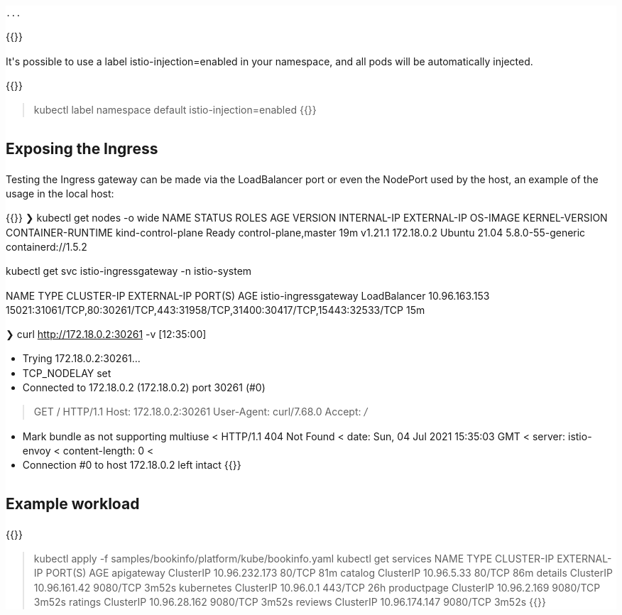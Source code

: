     ...
{{</highlight>}}

It's possible to use a label istio-injection=enabled in your namespace, and all pods will
be automatically injected.

{{<highlight shell>}}
> kubectl label namespace default istio-injection=enabled
{{</highlight>}}

## Exposing the Ingress

Testing the Ingress gateway can be made via the LoadBalancer port or even the NodePort
used by the host, an example of the usage in the local host:

{{<highlight shell>}}
❯ kubectl get nodes -o wide
NAME                 STATUS   ROLES                  AGE   VERSION   INTERNAL-IP   EXTERNAL-IP   OS-IMAGE       KERNEL-VERSION     CONTAINER-RUNTIME
kind-control-plane   Ready    control-plane,master   19m   v1.21.1   172.18.0.2    <none>        Ubuntu 21.04   5.8.0-55-generic   containerd://1.5.2

kubectl get svc istio-ingressgateway -n istio-system

NAME                   TYPE           CLUSTER-IP      EXTERNAL-IP   PORT(S)                                                                      AGE
istio-ingressgateway   LoadBalancer   10.96.163.153   <pending>     15021:31061/TCP,80:30261/TCP,443:31958/TCP,31400:30417/TCP,15443:32533/TCP   15m

❯ curl http://172.18.0.2:30261 -v                                                                                                                                                                [12:35:00]
*   Trying 172.18.0.2:30261...
* TCP_NODELAY set
* Connected to 172.18.0.2 (172.18.0.2) port 30261 (#0)
> GET / HTTP/1.1
> Host: 172.18.0.2:30261
> User-Agent: curl/7.68.0
> Accept: */*
>
* Mark bundle as not supporting multiuse
  < HTTP/1.1 404 Not Found
  < date: Sun, 04 Jul 2021 15:35:03 GMT
  < server: istio-envoy
  < content-length: 0
  <
* Connection #0 to host 172.18.0.2 left intact
{{</highlight>}}

## Example workload

{{<highlight shell>}} 
> kubectl apply -f samples/bookinfo/platform/kube/bookinfo.yaml
> kubectl get services
NAME          TYPE        CLUSTER-IP      EXTERNAL-IP   PORT(S)    AGE
apigateway    ClusterIP   10.96.232.173   <none>        80/TCP     81m
catalog       ClusterIP   10.96.5.33      <none>        80/TCP     86m
details       ClusterIP   10.96.161.42    <none>        9080/TCP   3m52s
kubernetes    ClusterIP   10.96.0.1       <none>        443/TCP    26h
productpage   ClusterIP   10.96.2.169     <none>        9080/TCP   3m52s
ratings       ClusterIP   10.96.28.162    <none>        9080/TCP   3m52s
reviews       ClusterIP   10.96.174.147   <none>        9080/TCP   3m52s 
{{</highlight>}} 
